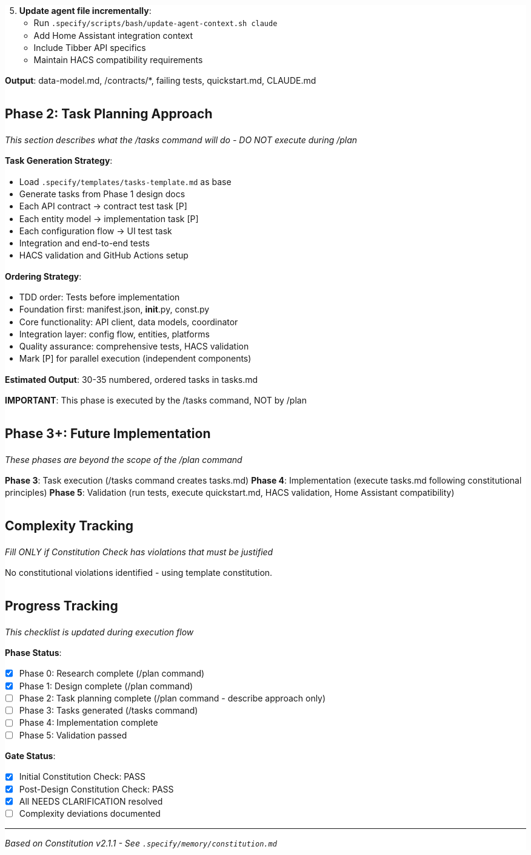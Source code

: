 5. **Update agent file incrementally**:
   - Run `.specify/scripts/bash/update-agent-context.sh claude`
   - Add Home Assistant integration context
   - Include Tibber API specifics
   - Maintain HACS compatibility requirements

**Output**: data-model.md, /contracts/*, failing tests, quickstart.md, CLAUDE.md

## Phase 2: Task Planning Approach
*This section describes what the /tasks command will do - DO NOT execute during /plan*

**Task Generation Strategy**:
- Load `.specify/templates/tasks-template.md` as base
- Generate tasks from Phase 1 design docs
- Each API contract → contract test task [P]
- Each entity model → implementation task [P]
- Each configuration flow → UI test task
- Integration and end-to-end tests
- HACS validation and GitHub Actions setup

**Ordering Strategy**:
- TDD order: Tests before implementation
- Foundation first: manifest.json, __init__.py, const.py
- Core functionality: API client, data models, coordinator
- Integration layer: config flow, entities, platforms
- Quality assurance: comprehensive tests, HACS validation
- Mark [P] for parallel execution (independent components)

**Estimated Output**: 30-35 numbered, ordered tasks in tasks.md

**IMPORTANT**: This phase is executed by the /tasks command, NOT by /plan

## Phase 3+: Future Implementation
*These phases are beyond the scope of the /plan command*

**Phase 3**: Task execution (/tasks command creates tasks.md)
**Phase 4**: Implementation (execute tasks.md following constitutional principles)
**Phase 5**: Validation (run tests, execute quickstart.md, HACS validation, Home Assistant compatibility)

## Complexity Tracking
*Fill ONLY if Constitution Check has violations that must be justified*

No constitutional violations identified - using template constitution.

## Progress Tracking
*This checklist is updated during execution flow*

**Phase Status**:
- [x] Phase 0: Research complete (/plan command)
- [x] Phase 1: Design complete (/plan command)
- [ ] Phase 2: Task planning complete (/plan command - describe approach only)
- [ ] Phase 3: Tasks generated (/tasks command)
- [ ] Phase 4: Implementation complete
- [ ] Phase 5: Validation passed

**Gate Status**:
- [x] Initial Constitution Check: PASS
- [x] Post-Design Constitution Check: PASS
- [x] All NEEDS CLARIFICATION resolved
- [ ] Complexity deviations documented

---
*Based on Constitution v2.1.1 - See `.specify/memory/constitution.md`*